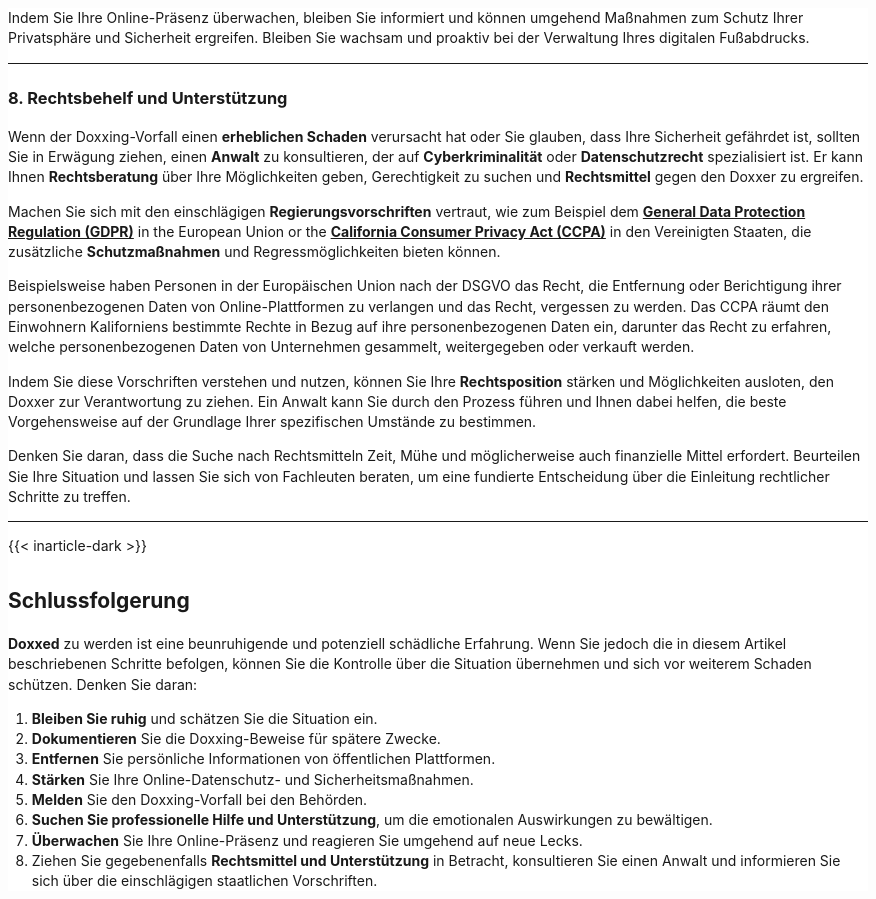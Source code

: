 Indem Sie Ihre Online-Präsenz überwachen, bleiben Sie informiert und können umgehend Maßnahmen zum Schutz Ihrer Privatsphäre und Sicherheit ergreifen. Bleiben Sie wachsam und proaktiv bei der Verwaltung Ihres digitalen Fußabdrucks.

______

### 8. Rechtsbehelf und Unterstützung

Wenn der Doxxing-Vorfall einen **erheblichen Schaden** verursacht hat oder Sie glauben, dass Ihre Sicherheit gefährdet ist, sollten Sie in Erwägung ziehen, einen **Anwalt** zu konsultieren, der auf **Cyberkriminalität** oder **Datenschutzrecht** spezialisiert ist. Er kann Ihnen **Rechtsberatung** über Ihre Möglichkeiten geben, Gerechtigkeit zu suchen und **Rechtsmittel** gegen den Doxxer zu ergreifen.

Machen Sie sich mit den einschlägigen **Regierungsvorschriften** vertraut, wie zum Beispiel dem [**General Data Protection Regulation (GDPR)**](https://gdpr-info.eu/) in the European Union or the [**California Consumer Privacy Act (CCPA)**](https://www.oag.ca.gov/privacy/ccpa) in den Vereinigten Staaten, die zusätzliche **Schutzmaßnahmen** und Regressmöglichkeiten bieten können.

Beispielsweise haben Personen in der Europäischen Union nach der DSGVO das Recht, die Entfernung oder Berichtigung ihrer personenbezogenen Daten von Online-Plattformen zu verlangen und das Recht, vergessen zu werden. Das CCPA räumt den Einwohnern Kaliforniens bestimmte Rechte in Bezug auf ihre personenbezogenen Daten ein, darunter das Recht zu erfahren, welche personenbezogenen Daten von Unternehmen gesammelt, weitergegeben oder verkauft werden.

Indem Sie diese Vorschriften verstehen und nutzen, können Sie Ihre **Rechtsposition** stärken und Möglichkeiten ausloten, den Doxxer zur Verantwortung zu ziehen. Ein Anwalt kann Sie durch den Prozess führen und Ihnen dabei helfen, die beste Vorgehensweise auf der Grundlage Ihrer spezifischen Umstände zu bestimmen.

Denken Sie daran, dass die Suche nach Rechtsmitteln Zeit, Mühe und möglicherweise auch finanzielle Mittel erfordert. Beurteilen Sie Ihre Situation und lassen Sie sich von Fachleuten beraten, um eine fundierte Entscheidung über die Einleitung rechtlicher Schritte zu treffen.

______

{{< inarticle-dark >}}

## Schlussfolgerung

**Doxxed** zu werden ist eine beunruhigende und potenziell schädliche Erfahrung. Wenn Sie jedoch die in diesem Artikel beschriebenen Schritte befolgen, können Sie die Kontrolle über die Situation übernehmen und sich vor weiterem Schaden schützen. Denken Sie daran:

1. **Bleiben Sie ruhig** und schätzen Sie die Situation ein.
2. **Dokumentieren** Sie die Doxxing-Beweise für spätere Zwecke.
3. **Entfernen** Sie persönliche Informationen von öffentlichen Plattformen.
4. **Stärken** Sie Ihre Online-Datenschutz- und Sicherheitsmaßnahmen.
5. **Melden** Sie den Doxxing-Vorfall bei den Behörden.
6. **Suchen Sie professionelle Hilfe und Unterstützung**, um die emotionalen Auswirkungen zu bewältigen.
7. **Überwachen** Sie Ihre Online-Präsenz und reagieren Sie umgehend auf neue Lecks.
8. Ziehen Sie gegebenenfalls **Rechtsmittel und Unterstützung** in Betracht, konsultieren Sie einen Anwalt und informieren Sie sich über die einschlägigen staatlichen Vorschriften.

